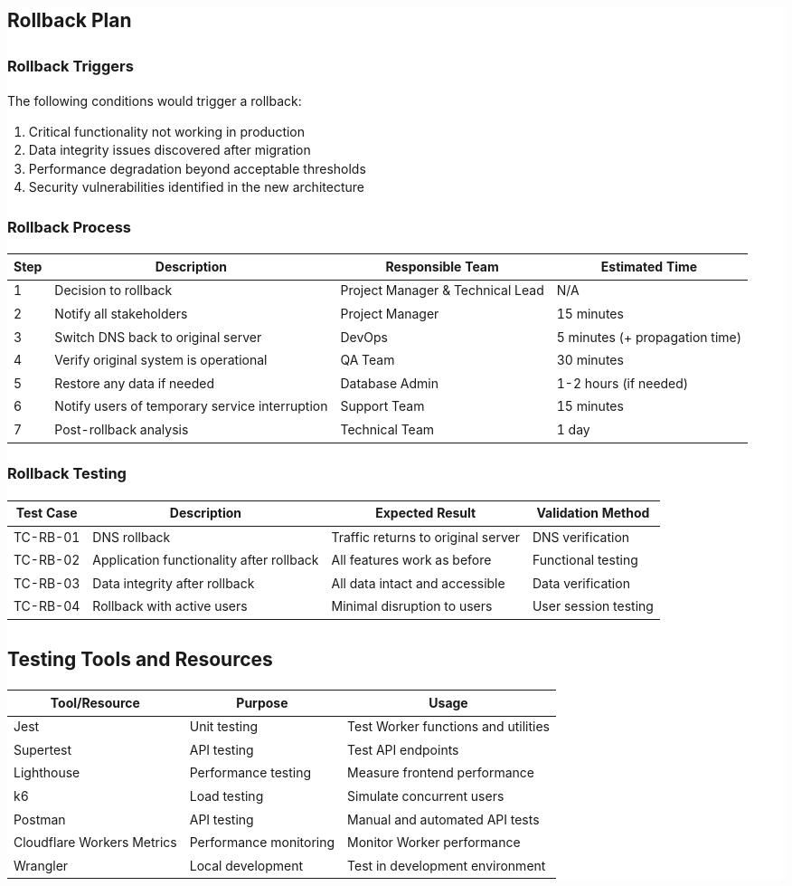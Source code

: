 ## Rollback Plan

### Rollback Triggers

The following conditions would trigger a rollback:

1. Critical functionality not working in production
2. Data integrity issues discovered after migration
3. Performance degradation beyond acceptable thresholds
4. Security vulnerabilities identified in the new architecture

### Rollback Process

| Step | Description | Responsible Team | Estimated Time |
|------|-------------|------------------|----------------|
| 1 | Decision to rollback | Project Manager & Technical Lead | N/A |
| 2 | Notify all stakeholders | Project Manager | 15 minutes |
| 3 | Switch DNS back to original server | DevOps | 5 minutes (+ propagation time) |
| 4 | Verify original system is operational | QA Team | 30 minutes |
| 5 | Restore any data if needed | Database Admin | 1-2 hours (if needed) |
| 6 | Notify users of temporary service interruption | Support Team | 15 minutes |
| 7 | Post-rollback analysis | Technical Team | 1 day |

### Rollback Testing

| Test Case | Description | Expected Result | Validation Method |
|-----------|-------------|-----------------|-------------------|
| TC-RB-01 | DNS rollback | Traffic returns to original server | DNS verification |
| TC-RB-02 | Application functionality after rollback | All features work as before | Functional testing |
| TC-RB-03 | Data integrity after rollback | All data intact and accessible | Data verification |
| TC-RB-04 | Rollback with active users | Minimal disruption to users | User session testing |

## Testing Tools and Resources

| Tool/Resource | Purpose | Usage |
|---------------|---------|-------|
| Jest | Unit testing | Test Worker functions and utilities |
| Supertest | API testing | Test API endpoints |
| Lighthouse | Performance testing | Measure frontend performance |
| k6 | Load testing | Simulate concurrent users |
| Postman | API testing | Manual and automated API tests |
| Cloudflare Workers Metrics | Performance monitoring | Monitor Worker performance |
| Wrangler | Local development | Test in development environment |
